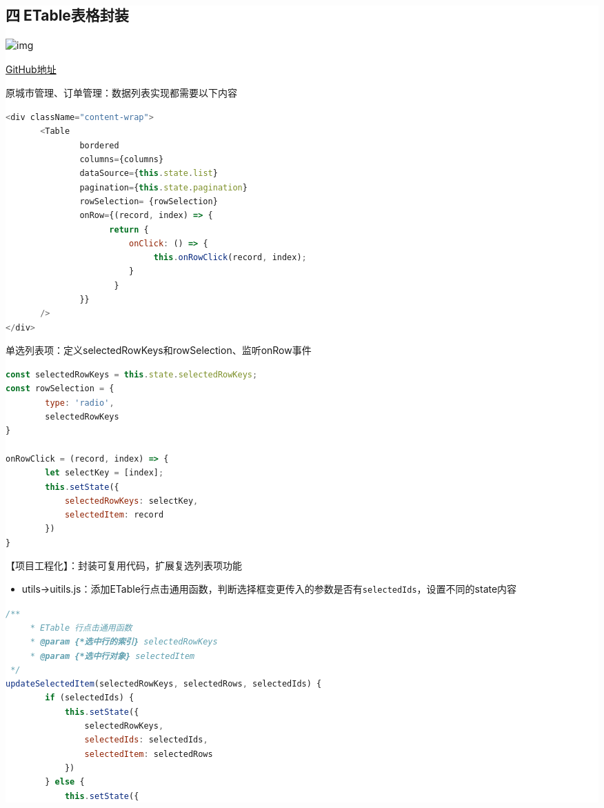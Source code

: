 ## 四 ETable表格封装

![img](https://img2018.cnblogs.com/blog/1244398/201901/1244398-20190107155447788-773836413.png)

[GitHub地址](https://github.com/lenvo222/imoocmanager/commit/3b12f24bf9d4ee5e04c0ac15cf9455c8cc8f3c3a)

原城市管理、订单管理：数据列表实现都需要以下内容

``` javascript
<div className="content-wrap">
       <Table
               bordered
               columns={columns}
               dataSource={this.state.list}
               pagination={this.state.pagination}
               rowSelection= {rowSelection}
               onRow={(record, index) => {
                     return {
                         onClick: () => {
                              this.onRowClick(record, index);
                         }
                      }
               }}
       />
</div>
```



单选列表项：定义selectedRowKeys和rowSelection、监听onRow事件

``` javascript
const selectedRowKeys = this.state.selectedRowKeys;
const rowSelection = {
        type: 'radio',
        selectedRowKeys
}　

onRowClick = (record, index) => {
        let selectKey = [index];
        this.setState({
            selectedRowKeys: selectKey,
            selectedItem: record
        })
}
```



【项目工程化】：封装可复用代码，扩展复选列表项功能

- utils->uitils.js：添加ETable行点击通用函数，判断选择框变更传入的参数是否有`selectedIds`，设置不同的state内容

``` javascript
/**
     * ETable 行点击通用函数
     * @param {*选中行的索引} selectedRowKeys
     * @param {*选中行对象} selectedItem
 */
updateSelectedItem(selectedRowKeys, selectedRows, selectedIds) {
        if (selectedIds) {
            this.setState({
                selectedRowKeys,
                selectedIds: selectedIds,
                selectedItem: selectedRows
            })
        } else {
            this.setState({
```